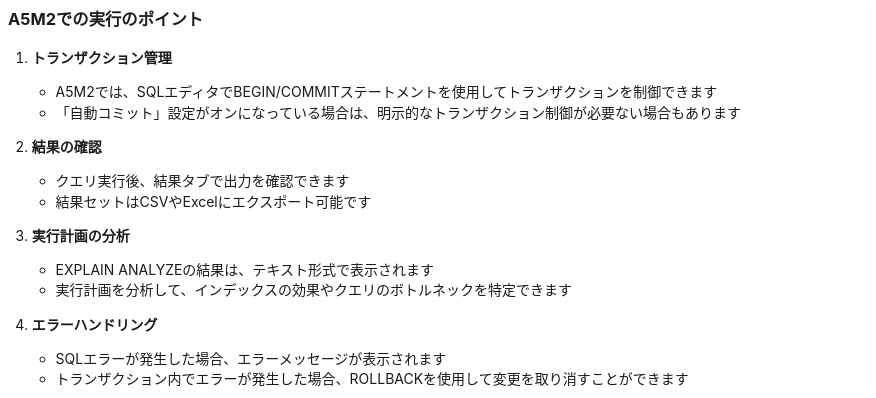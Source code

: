 ### A5M2での実行のポイント

1. **トランザクション管理**
   - A5M2では、SQLエディタでBEGIN/COMMITステートメントを使用してトランザクションを制御できます
   - 「自動コミット」設定がオンになっている場合は、明示的なトランザクション制御が必要ない場合もあります

2. **結果の確認**
   - クエリ実行後、結果タブで出力を確認できます
   - 結果セットはCSVやExcelにエクスポート可能です

3. **実行計画の分析**
   - EXPLAIN ANALYZEの結果は、テキスト形式で表示されます
   - 実行計画を分析して、インデックスの効果やクエリのボトルネックを特定できます

4. **エラーハンドリング**
   - SQLエラーが発生した場合、エラーメッセージが表示されます
   - トランザクション内でエラーが発生した場合、ROLLBACKを使用して変更を取り消すことができます
